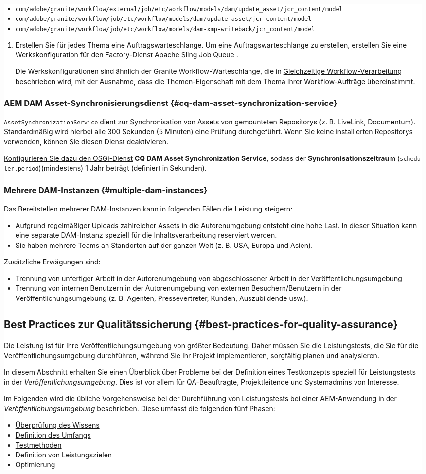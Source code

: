    * `com/adobe/granite/workflow/external/job/etc/workflow/models/dam/update_asset/jcr_content/model`
   * `com/adobe/granite/workflow/job/etc/workflow/models/dam/update_asset/jcr_content/model`
   * `com/adobe/granite/workflow/job/etc/workflow/models/dam-xmp-writeback/jcr_content/model`

1. Erstellen Sie für jedes Thema eine Auftragswarteschlange. Um eine Auftragswarteschlange zu erstellen, erstellen Sie eine Werkskonfiguration für den Factory-Dienst Apache Sling Job Queue .

   Die Werkskonfigurationen sind ähnlich der Granite Workflow-Warteschlange, die in [Gleichzeitige Workflow-Verarbeitung](/help/sites-deploying/configuring-performance.md#concurrent-workflow-processing) beschrieben wird, mit der Ausnahme, dass die Themen-Eigenschaft mit dem Thema Ihrer Workflow-Aufträge übereinstimmt.

### AEM DAM Asset-Synchronisierungsdienst {#cq-dam-asset-synchronization-service}

`AssetSynchronizationService` dient zur Synchronisation von Assets von gemounteten Repositorys (z. B. LiveLink, Documentum). Standardmäßig wird hierbei alle 300 Sekunden (5 Minuten) eine Prüfung durchgeführt. Wenn Sie keine installierten Repositorys verwenden, können Sie diesen Dienst deaktivieren.

[Konfigurieren Sie dazu den OSGi-Dienst](/help/sites-deploying/configuring-osgi.md) **CQ DAM Asset Synchronization Service**, sodass der **Synchronisationszeitraum** (`scheduler.period`)(mindestens) 1 Jahr beträgt (definiert in Sekunden). 

### Mehrere DAM-Instanzen {#multiple-dam-instances}

Das Bereitstellen mehrerer DAM-Instanzen kann in folgenden Fällen die Leistung steigern: 

* Aufgrund regelmäßiger Uploads zahlreicher Assets in die Autorenumgebung entsteht eine hohe Last. In dieser Situation kann eine separate DAM-Instanz speziell für die Inhaltsverarbeitung reserviert werden.
* Sie haben mehrere Teams an Standorten auf der ganzen Welt (z. B. USA, Europa und Asien).

Zusätzliche Erwägungen sind:

* Trennung von unfertiger Arbeit in der Autorenumgebung von abgeschlossener Arbeit in der Veröffentlichungsumgebung
* Trennung von internen Benutzern in der Autorenumgebung von externen Besuchern/Benutzern in der Veröffentlichungsumgebung (z. B. Agenten, Pressevertreter, Kunden, Auszubildende usw.).

## Best Practices zur Qualitätssicherung {#best-practices-for-quality-assurance}

Die Leistung ist für Ihre Veröffentlichungsumgebung von größter Bedeutung. Daher müssen Sie die Leistungstests, die Sie für die Veröffentlichungsumgebung durchführen, während Sie Ihr Projekt implementieren, sorgfältig planen und analysieren.

In diesem Abschnitt erhalten Sie einen Überblick über Probleme bei der Definition eines Testkonzepts speziell für Leistungstests in der *Veröffentlichungsumgebung*. Dies ist vor allem für QA-Beauftragte, Projektleitende und Systemadmins von Interesse.

Im Folgenden wird die übliche Vorgehensweise bei der Durchführung von Leistungstests bei einer AEM-Anwendung in der *Veröffentlichungsumgebung* beschrieben. Diese umfasst die folgenden fünf Phasen:

* [Überprüfung des Wissens](#verification-of-knowledge)
* [Definition des Umfangs ](#scope-definition)
* [Testmethoden](#test-methodologies)
* [Definition von Leistungszielen ](#defining-the-performance-goals)
* [Optimierung](#optimization)
